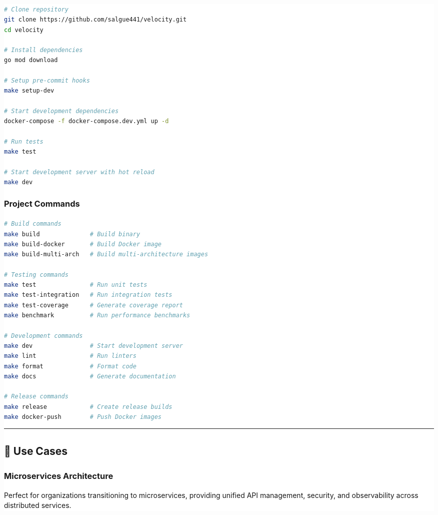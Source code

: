 ```bash
# Clone repository
git clone https://github.com/salgue441/velocity.git
cd velocity

# Install dependencies
go mod download

# Setup pre-commit hooks
make setup-dev

# Start development dependencies
docker-compose -f docker-compose.dev.yml up -d

# Run tests
make test

# Start development server with hot reload
make dev
```

### Project Commands

```bash
# Build commands
make build              # Build binary
make build-docker       # Build Docker image
make build-multi-arch   # Build multi-architecture images

# Testing commands
make test               # Run unit tests
make test-integration   # Run integration tests
make test-coverage      # Generate coverage report
make benchmark          # Run performance benchmarks

# Development commands
make dev                # Start development server
make lint               # Run linters
make format             # Format code
make docs               # Generate documentation

# Release commands
make release            # Create release builds
make docker-push        # Push Docker images
```

---

## 🌟 Use Cases

### Microservices Architecture
Perfect for organizations transitioning to microservices, providing unified API management, security, and observability across distributed services.
